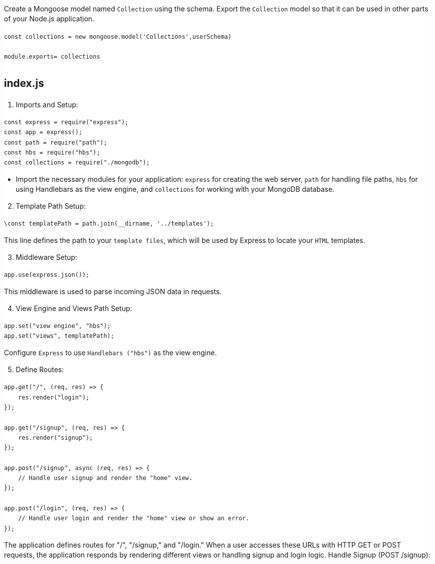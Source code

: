 Create a Mongoose model named `Collection` using the schema. Export the `Collection` model so that it can be used in other parts of your Node.js application. 

```
const collections = new mongoose.model('Collections',userSchema)

module.exports= collections
```

## index.js
1. Imports and Setup:

```
const express = require("express");
const app = express();
const path = require("path");
const hbs = require("hbs");
const collections = require("./mongodb");
```
* Import the necessary modules for your application: 
`express` for creating the web server, `path` for handling file paths, `hbs` for using Handlebars as the view engine, and `collections` for working with your MongoDB database. 

2. Template Path Setup:
```
\const templatePath = path.join(__dirname, '../templates');
```
This line defines the path to your `template files`, which will be used by Express to locate your `HTML` templates.

3. Middleware Setup:


```
app.use(express.json());
```
This middleware is used to parse incoming JSON data in requests.

4. View Engine and Views Path Setup:

 

```
app.set("view engine", "hbs");
app.set("views", templatePath);
```
Configure `Express` to use `Handlebars ("hbs")` as the view engine.

5. Define Routes:
```
app.get("/", (req, res) => {
    res.render("login");
});

app.get("/signup", (req, res) => {
    res.render("signup");
});

app.post("/signup", async (req, res) => {
    // Handle user signup and render the "home" view.
});

app.post("/login", (req, res) => {
    // Handle user login and render the "home" view or show an error.
});
```
The application defines routes for "/", "/signup," and "/login." When a user accesses these URLs with HTTP GET or POST requests, the application responds by rendering different views or handling signup and login logic.
Handle Signup (POST /signup):
